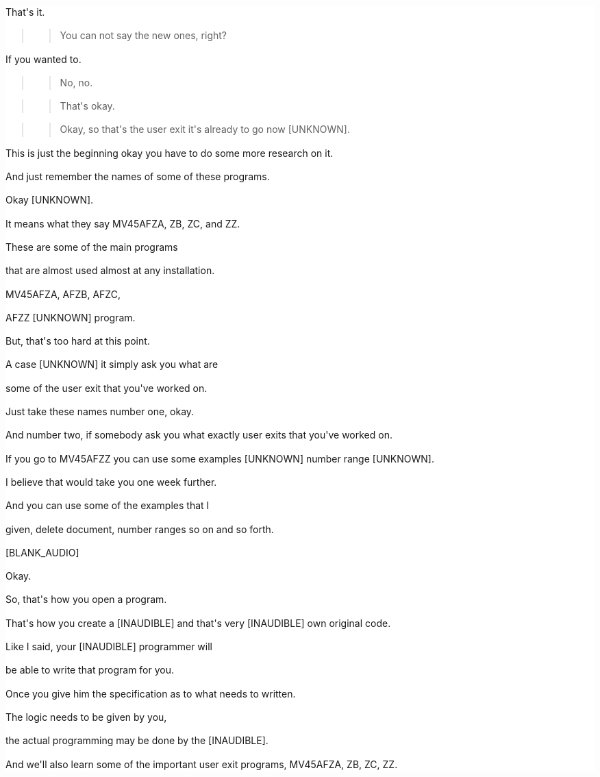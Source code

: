 That's it.

>> You can not say the new ones, right?

If you wanted to.

>> No, no.

>> That's okay.

>> Okay, so that's the user exit it's already to go now [UNKNOWN].

This is just the beginning okay you have to do some more research on it.

And just remember the names of some of these programs.

Okay [UNKNOWN].

It means what they say MV45AFZA, ZB, ZC, and ZZ.

These are some of the main programs

that are almost used almost at any installation.

MV45AFZA, AFZB, AFZC,

AFZZ [UNKNOWN] program.

But, that's too hard at this point.

A case [UNKNOWN] it simply ask you what are

some of the user exit that you've worked on.

Just take these names number one, okay.

And number two, if somebody ask you what exactly user exits that you've worked on.

If you go to MV45AFZZ you can use some examples [UNKNOWN] number range [UNKNOWN].

I believe that would take you one week further.

And you can use some of the examples that I

given, delete document, number ranges so on and so forth.

[BLANK_AUDIO]

Okay.

So, that's how you open a program.

That's how you create a [INAUDIBLE] and that's very [INAUDIBLE] own original code.

Like I said, your [INAUDIBLE] programmer will

be able to write that program for you.

Once you give him the specification as to what needs to written.

The logic needs to be given by you,

the actual programming may be done by the [INAUDIBLE].

And we'll also learn some of the important user exit programs, MV45AFZA, ZB, ZC, ZZ.
